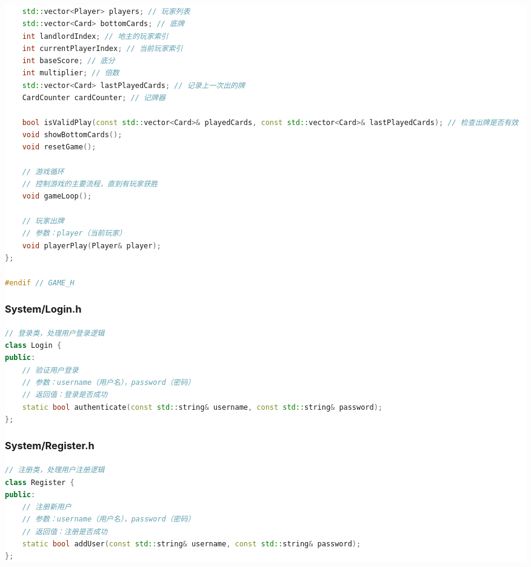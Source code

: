 ```cpp
    std::vector<Player> players; // 玩家列表
    std::vector<Card> bottomCards; // 底牌
    int landlordIndex; // 地主的玩家索引
    int currentPlayerIndex; // 当前玩家索引
    int baseScore; // 底分
    int multiplier; // 倍数
    std::vector<Card> lastPlayedCards; // 记录上一次出的牌
    CardCounter cardCounter; // 记牌器
    
    bool isValidPlay(const std::vector<Card>& playedCards, const std::vector<Card>& lastPlayedCards); // 检查出牌是否有效
    void showBottomCards();
    void resetGame();
    
    // 游戏循环
    // 控制游戏的主要流程，直到有玩家获胜
    void gameLoop();
	
	// 玩家出牌 
	// 参数：player（当前玩家） 
	void playerPlay(Player& player);
};

#endif // GAME_H
```

### System/Login.h

```cpp
// 登录类，处理用户登录逻辑
class Login {
public:
    // 验证用户登录
    // 参数：username（用户名），password（密码）
    // 返回值：登录是否成功
    static bool authenticate(const std::string& username, const std::string& password);
};
```

### System/Register.h

```cpp
// 注册类，处理用户注册逻辑
class Register {
public:
    // 注册新用户
    // 参数：username（用户名），password（密码）
    // 返回值：注册是否成功
    static bool addUser(const std::string& username, const std::string& password);
};
```
